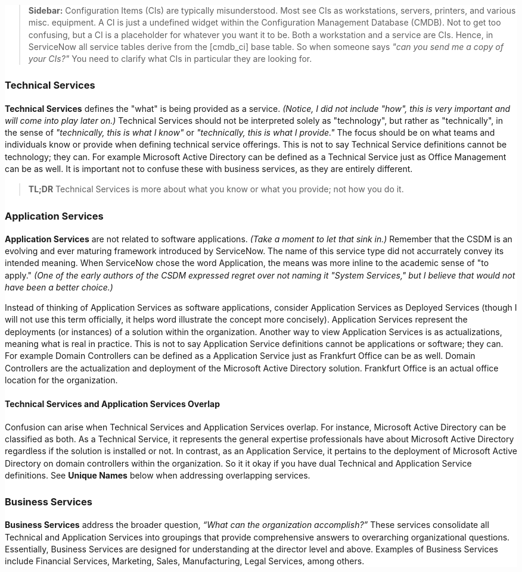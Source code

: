 > __Sidebar:__ Configuration Items (CIs) are typically misunderstood. Most see CIs as workstations, servers, printers, and various misc. equipment. A CI is just a undefined widget within the Configuration Management Database (CMDB). Not to get too confusing, but a CI is a placeholder for whatever you want it to be. Both a workstation and a service are CIs. Hence, in ServiceNow all service tables derive from the [cmdb_ci] base table. So when someone says _"can you send me a copy of your CIs?"_ You need to clarify what CIs in particular they are looking for.

### Technical Services

__Technical Services__ defines the "what" is being provided as a service. _(Notice, I did not include "how", this is very important and will come into play later on.)_ Technical Services should not be interpreted solely as "technology", but rather as "technically", in the sense of _"technically, this is what I know"_ or _"technically, this is what I provide."_ The focus should be on what teams and individuals know or provide when defining technical service offerings. This is not to say Technical Service definitions cannot be technology; they can. For example Microsoft Active Directory can be defined as a Technical Service just as Office Management can be as well. It is important not to confuse these with business services, as they are entirely different.

> __TL;DR__ Technical Services is more about what you know or what you provide; not how you do it. 

### Application Services

__Application Services__ are not related to software applications. _(Take a moment to let that sink in.)_ Remember that the CSDM is an evolving and ever maturing framework introduced by ServiceNow. The name of this service type did not accurrately convey its intended meaning. When ServiceNow chose the word Application, the means was more inline to the academic sense of "to apply." _(One of the early authors of the CSDM expressed regret over not naming it "System Services," but I believe that would not have been a better choice.)_

Instead of thinking of Application Services as software applications, consider Application Services as Deployed Services (though I will not use this term officially, it helps word illustrate the concept more concisely). Application Services represent the deployments (or instances) of a solution within the organization. Another way to view Application Services is as actualizations, meaning what is real in practice. This is not to say Application Service definitions cannot be applications or software; they can. For example Domain Controllers can be defined as a Application Service just as Frankfurt Office can be as well. Domain Controllers are the actualization and deployment of the Microsoft Active Directory solution. Frankfurt Office is an actual office location for the organization.

#### Technical Services and Application Services Overlap

Confusion can arise when Technical Services and Application Services overlap. For instance, Microsoft Active Directory can be classified as both. As a Technical Service, it represents the general expertise professionals have about Microsoft Active Directory regardless if the solution is installed or not. In contrast, as an Application Service, it pertains to the deployment of Microsoft Active Directory on domain controllers within the organization. So it it okay if you have dual Technical and Application Service definitions. See __Unique Names__ below when addressing overlapping services.

### Business Services

__Business Services__ address the broader question, _“What can the organization accomplish?”_ These services consolidate all Technical and Application Services into groupings that provide comprehensive answers to overarching organizational questions. Essentially, Business Services are designed for understanding at the director level and above. Examples of Business Services include Financial Services, Marketing, Sales, Manufacturing, Legal Services, among others.
